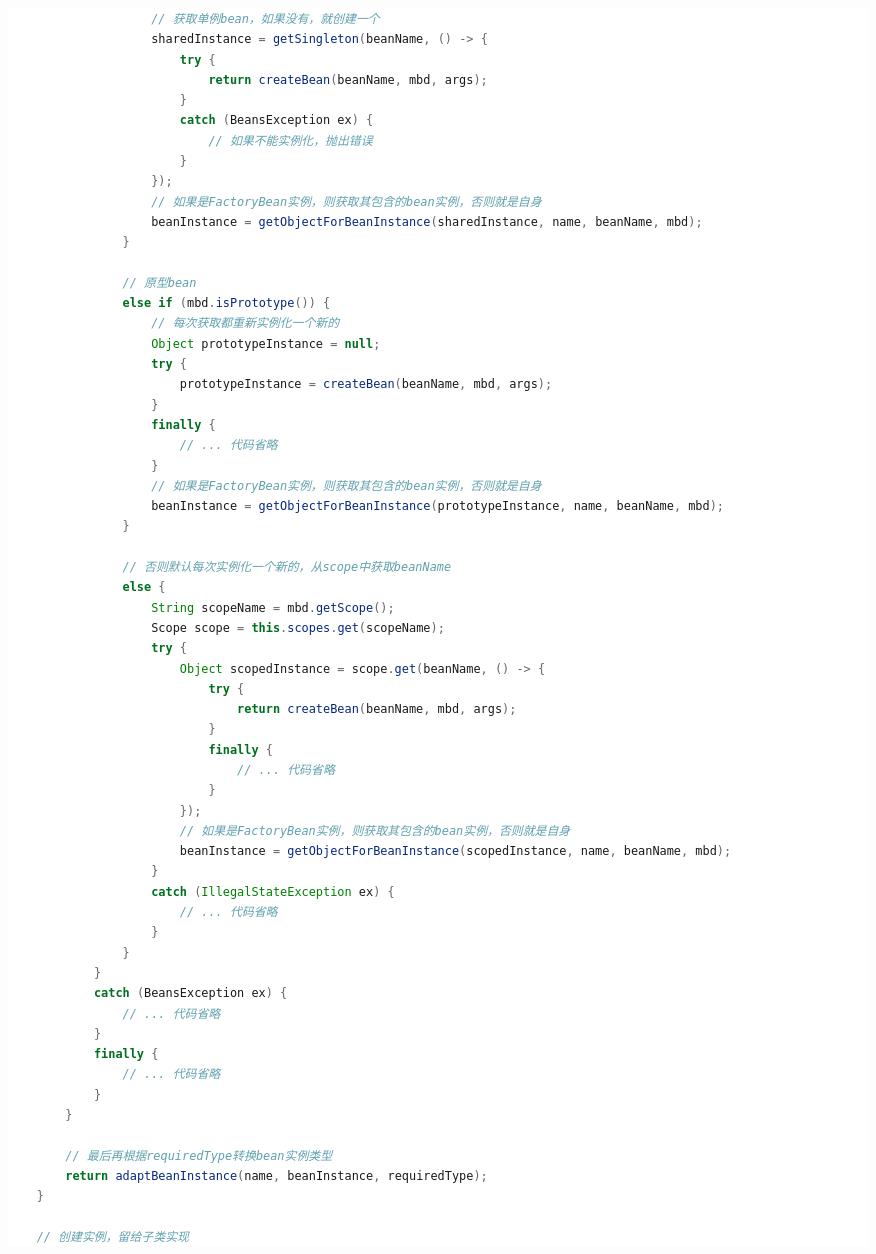 ```java
                    // 获取单例bean，如果没有，就创建一个
                    sharedInstance = getSingleton(beanName, () -> {
                        try {
                            return createBean(beanName, mbd, args);
                        }
                        catch (BeansException ex) {
                            // 如果不能实例化，抛出错误
                        }
                    });
                    // 如果是FactoryBean实例，则获取其包含的bean实例，否则就是自身
                    beanInstance = getObjectForBeanInstance(sharedInstance, name, beanName, mbd);
                }

                // 原型bean
                else if (mbd.isPrototype()) {
                    // 每次获取都重新实例化一个新的
                    Object prototypeInstance = null;
                    try {
                        prototypeInstance = createBean(beanName, mbd, args);
                    }
                    finally {
                        // ... 代码省略
                    }
                    // 如果是FactoryBean实例，则获取其包含的bean实例，否则就是自身
                    beanInstance = getObjectForBeanInstance(prototypeInstance, name, beanName, mbd);
                }

                // 否则默认每次实例化一个新的，从scope中获取beanName
                else {
                    String scopeName = mbd.getScope();
                    Scope scope = this.scopes.get(scopeName);
                    try {
                        Object scopedInstance = scope.get(beanName, () -> {
                            try {
                                return createBean(beanName, mbd, args);
                            }
                            finally {
                                // ... 代码省略
                            }
                        });
                        // 如果是FactoryBean实例，则获取其包含的bean实例，否则就是自身
                        beanInstance = getObjectForBeanInstance(scopedInstance, name, beanName, mbd);
                    }
                    catch (IllegalStateException ex) {
                        // ... 代码省略
                    }
                }
            }
            catch (BeansException ex) {
                // ... 代码省略
            }
            finally {
                // ... 代码省略
            }
        }

        // 最后再根据requiredType转换bean实例类型
        return adaptBeanInstance(name, beanInstance, requiredType);
    }

    // 创建实例，留给子类实现
```
